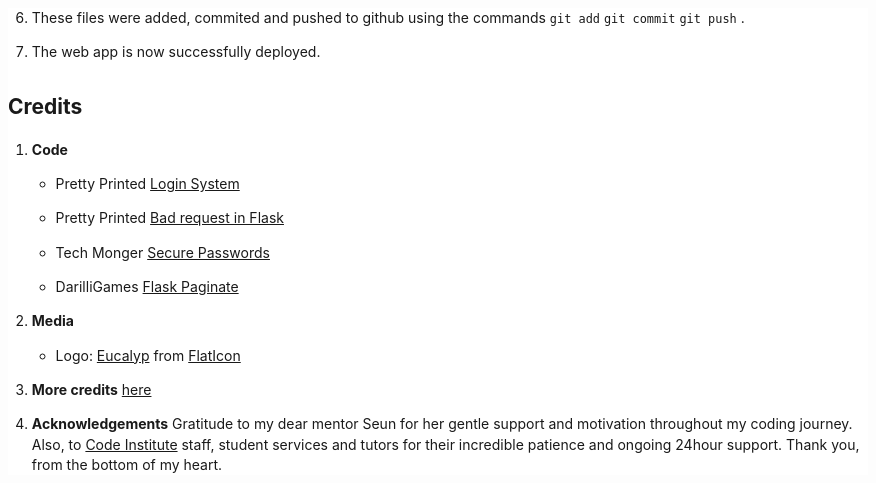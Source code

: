 6. These files were added, commited and pushed to github using the commands `git add`  `git commit`  `git push` .

7. The web app is now successfully deployed.

## Credits

1.  **Code**

	- Pretty Printed [Login System](https://youtu.be/vVx1737auSE)

	- Pretty Printed [Bad request in Flask](https://youtu.be/lLc_jHkifRc)

	- Tech Monger [Secure Passwords](https://techmonger.github.io/4/secure-passwords-werkzeug/)

    - DarilliGames [Flask Paginate](https://github.com/DarilliGames/flaskpaginate)

2.  **Media**

	- Logo: [Eucalyp](https://www.flaticon.com/authors/eucalyp) from [FlatIcon](https://www.flaticon.com/)

3.  **More credits** [here](https://thecryptopedia.herokuapp.com/credits)

4.  **Acknowledgements** Gratitude to my dear mentor Seun for her gentle support and motivation throughout my coding journey. Also, to [Code Institute](https://codeinstitute.net/) staff, student services and tutors for their incredible patience and ongoing 24hour support. Thank you, from the bottom of my heart.